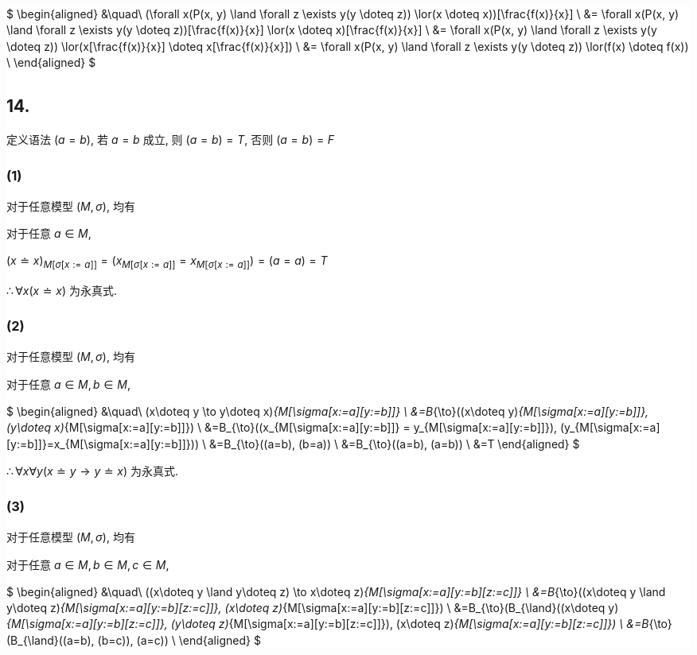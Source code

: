 $
\begin{aligned}
&\quad\ (\forall x(P(x, y) \land \forall z \exists y(y \doteq z)) \lor(x \doteq x))[\frac{f(x)}{x}] \\
&= \forall x(P(x, y) \land \forall z \exists y(y \doteq z))[\frac{f(x)}{x}] \lor(x \doteq x)[\frac{f(x)}{x}] \\
&= \forall x(P(x, y) \land \forall z \exists y(y \doteq z)) \lor(x[\frac{f(x)}{x}] \doteq x[\frac{f(x)}{x}]) \\
&= \forall x(P(x, y) \land \forall z \exists y(y \doteq z)) \lor(f(x) \doteq f(x)) \\
\end{aligned}
$


## 14.

定义语法 $(a=b)$, 若 $a=b$ 成立, 则 $(a=b)=T$, 否则 $(a=b)=F$

### (1)

对于任意模型 $(M, \sigma)$, 均有

对于任意 $a\in M$,

$(x\doteq x)_{M[\sigma[x:=a]]}=(x_{M[\sigma[x:=a]]}= x_{M[\sigma[x:=a]]})=(a=a)=T$

$\therefore \forall x(x\doteq x)$ 为永真式. 

### (2)

对于任意模型 $(M, \sigma)$, 均有

对于任意 $a\in M, b\in M$,

$
\begin{aligned}
&\quad\ (x\doteq y \to y\doteq x)_{M[\sigma[x:=a][y:=b]]} \\
&=B_{\to}((x\doteq y)_{M[\sigma[x:=a][y:=b]]}, (y\doteq x)_{M[\sigma[x:=a][y:=b]]}) \\
&=B_{\to}((x_{M[\sigma[x:=a][y:=b]]} = y_{M[\sigma[x:=a][y:=b]]}), (y_{M[\sigma[x:=a][y:=b]]}=x_{M[\sigma[x:=a][y:=b]]})) \\
&=B_{\to}((a=b), (b=a)) \\
&=B_{\to}((a=b), (a=b)) \\
&=T
\end{aligned}
$

$\therefore \forall x\forall y(x\doteq y\to y\doteq x)$ 为永真式. 

### (3)

对于任意模型 $(M, \sigma)$, 均有

对于任意 $a\in M, b\in M, c\in M$,

$
\begin{aligned}
&\quad\ ((x\doteq y \land y\doteq z) \to x\doteq z)_{M[\sigma[x:=a][y:=b][z:=c]]} \\
&=B_{\to}((x\doteq y \land y\doteq z)_{M[\sigma[x:=a][y:=b][z:=c]]}, (x\doteq z)_{M[\sigma[x:=a][y:=b][z:=c]]}) \\
&=B_{\to}(B_{\land}((x\doteq y)_{M[\sigma[x:=a][y:=b][z:=c]]}, (y\doteq z)_{M[\sigma[x:=a][y:=b][z:=c]]}), (x\doteq z)_{M[\sigma[x:=a][y:=b][z:=c]]}) \\
&=B_{\to}(B_{\land}((a=b), (b=c)), (a=c)) \\
\end{aligned}
$
